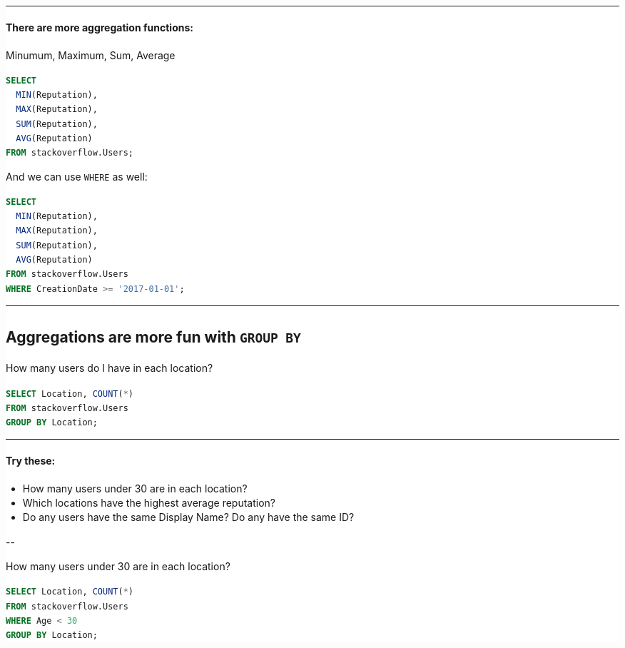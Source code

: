 
---

#### There are more aggregation functions:

Minumum, Maximum, Sum, Average

```sql
SELECT
  MIN(Reputation),
  MAX(Reputation),
  SUM(Reputation),
  AVG(Reputation)
FROM stackoverflow.Users;
```

And we can use `WHERE` as well:

```sql
SELECT
  MIN(Reputation),
  MAX(Reputation),
  SUM(Reputation),
  AVG(Reputation)
FROM stackoverflow.Users
WHERE CreationDate >= '2017-01-01';
```

---

## Aggregations are more fun with `GROUP BY`

How many users do I have in each location?

```sql
SELECT Location, COUNT(*)
FROM stackoverflow.Users
GROUP BY Location;
```


---

#### Try these:
- How many users under 30 are in each location?
- Which locations have the highest average reputation?
- Do any users have the same Display Name? Do any have the same ID?

--

How many users under 30 are in each location?
```sql
SELECT Location, COUNT(*)
FROM stackoverflow.Users
WHERE Age < 30
GROUP BY Location;
```
